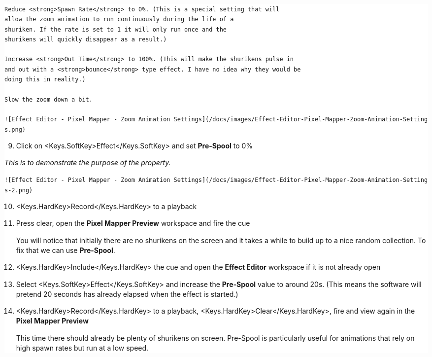     Reduce <strong>Spawn Rate</strong> to 0%. (This is a special setting that will
    allow the zoom animation to run continuously during the life of a
    shuriken. If the rate is set to 1 it will only run once and the
    shurikens will quickly disappear as a result.)

    Increase <strong>Out Time</strong> to 100%. (This will make the shurikens pulse in
    and out with a <strong>bounce</strong> type effect. I have no idea why they would be
    doing this in reality.)

    Slow the zoom down a bit.

    ![Effect Editor - Pixel Mapper - Zoom Animation Settings](/docs/images/Effect-Editor-Pixel-Mapper-Zoom-Animation-Settings.png)

9. Click on <Keys.SoftKey>Effect</Keys.SoftKey> and set <strong>Pre-Spool</strong> to 0%


*This is to demonstrate the purpose of the property.*

    ![Effect Editor - Pixel Mapper - Zoom Animation Settings](/docs/images/Effect-Editor-Pixel-Mapper-Zoom-Animation-Settings-2.png)

10. <Keys.HardKey>Record</Keys.HardKey> to a playback

11. Press clear, open the <strong>Pixel Mapper Preview</strong> workspace and fire the
cue

    You will notice that initially there are no shurikens on the screen and
    it takes a while to build up to a nice random collection. To fix that we
    can use <strong>Pre-Spool</strong>.

12. <Keys.HardKey>Include</Keys.HardKey> the cue and open the <strong>Effect Editor</strong> workspace if it is not
already open

13. Select <Keys.SoftKey>Effect</Keys.SoftKey> and increase the <strong>Pre-Spool</strong> value to around
20s. (This means the software will pretend 20 seconds has already
elapsed when the effect is started.)

14. <Keys.HardKey>Record</Keys.HardKey> to a playback, <Keys.HardKey>Clear</Keys.HardKey>, fire and view again in the **Pixel Mapper
Preview**

    This time there should already be plenty of shurikens on screen.
    Pre-Spool is particularly useful for animations that rely on high spawn
    rates but run at a low speed.